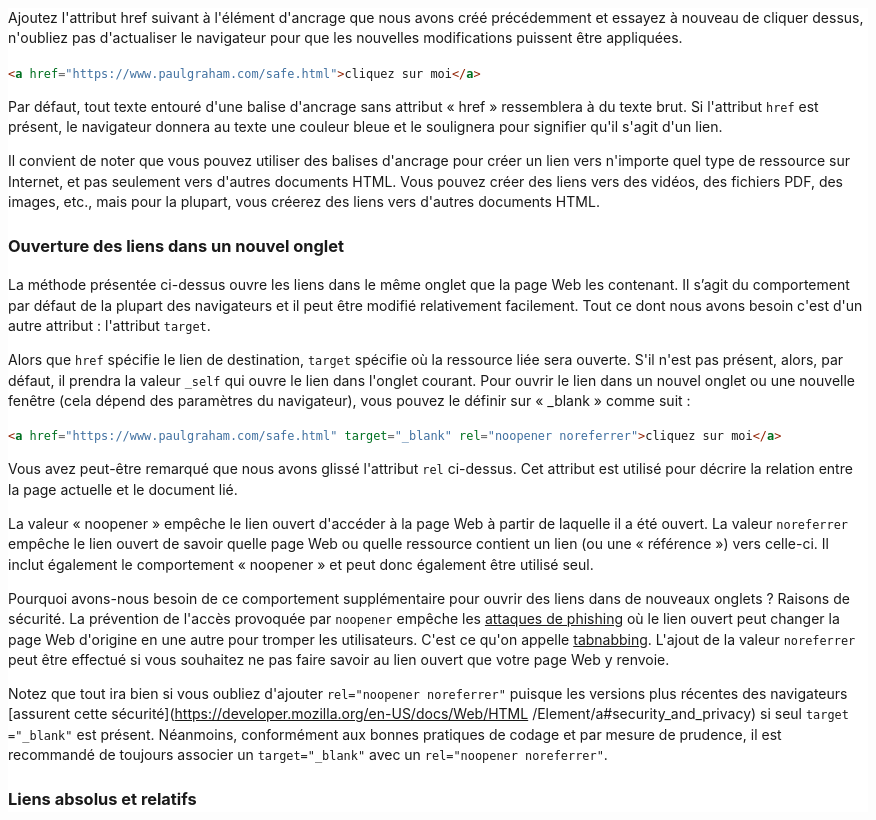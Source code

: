 Ajoutez l'attribut href suivant à l'élément d'ancrage que nous avons créé précédemment et essayez à nouveau de cliquer dessus, n'oubliez pas d'actualiser le navigateur pour que les nouvelles modifications puissent être appliquées.

```html
<a href="https://www.paulgraham.com/safe.html">cliquez sur moi</a>
```

Par défaut, tout texte entouré d'une balise d'ancrage sans attribut « href » ressemblera à du texte brut. Si l'attribut `href` est présent, le navigateur donnera au texte une couleur bleue et le soulignera pour signifier qu'il s'agit d'un lien.

Il convient de noter que vous pouvez utiliser des balises d'ancrage pour créer un lien vers n'importe quel type de ressource sur Internet, et pas seulement vers d'autres documents HTML. Vous pouvez créer des liens vers des vidéos, des fichiers PDF, des images, etc., mais pour la plupart, vous créerez des liens vers d'autres documents HTML.

### Ouverture des liens dans un nouvel onglet

La méthode présentée ci-dessus ouvre les liens dans le même onglet que la page Web les contenant. Il s’agit du comportement par défaut de la plupart des navigateurs et il peut être modifié relativement facilement. Tout ce dont nous avons besoin c'est d'un autre attribut : l'attribut `target`.

Alors que `href` spécifie le lien de destination, `target` spécifie où la ressource liée sera ouverte. S'il n'est pas présent, alors, par défaut, il prendra la valeur `_self` qui ouvre le lien dans l'onglet courant. Pour ouvrir le lien dans un nouvel onglet ou une nouvelle fenêtre (cela dépend des paramètres du navigateur), vous pouvez le définir sur « _blank » comme suit :

```html
<a href="https://www.paulgraham.com/safe.html" target="_blank" rel="noopener noreferrer">cliquez sur moi</a>
```

<span id="target-security"></span>Vous avez peut-être remarqué que nous avons glissé l'attribut `rel` ci-dessus. Cet attribut est utilisé pour décrire la relation entre la page actuelle et le document lié.

La valeur « noopener » empêche le lien ouvert d'accéder à la page Web à partir de laquelle il a été ouvert. La valeur `noreferrer` empêche le lien ouvert de savoir quelle page Web ou quelle ressource contient un lien (ou une « référence ») vers celle-ci. Il inclut également le comportement « noopener » et peut donc également être utilisé seul.

Pourquoi avons-nous besoin de ce comportement supplémentaire pour ouvrir des liens dans de nouveaux onglets ? Raisons de sécurité. La prévention de l'accès provoquée par `noopener` empêche les [attaques de phishing](https://www.ibm.com/topics/phishing) où le lien ouvert peut changer la page Web d'origine en une autre pour tromper les utilisateurs. C'est ce qu'on appelle [tabnabbing](https://owasp.org/www-community/attacks/Reverse_Tabnabbing). L'ajout de la valeur `noreferrer` peut être effectué si vous souhaitez ne pas faire savoir au lien ouvert que votre page Web y renvoie.

Notez que tout ira bien si vous oubliez d'ajouter `rel="noopener noreferrer"` puisque les versions plus récentes des navigateurs [assurent cette sécurité](https://developer.mozilla.org/en-US/docs/Web/HTML /Element/a#security_and_privacy) si seul `target="_blank"` est présent. Néanmoins, conformément aux bonnes pratiques de codage et par mesure de prudence, il est recommandé de toujours associer un `target="_blank"` avec un `rel="noopener noreferrer"`.

### Liens absolus et relatifs
